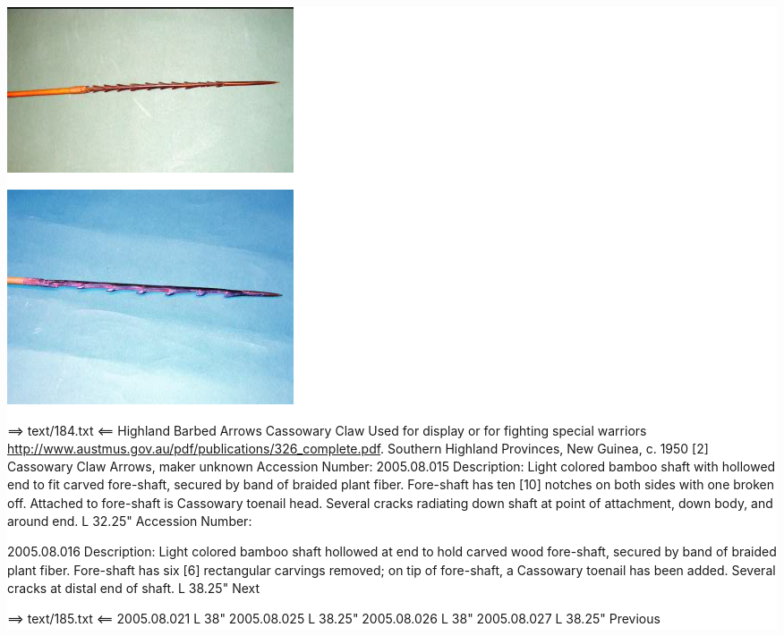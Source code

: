 ![assets/images/183-01.jpg](images/183-01.jpg)

![assets/images/183-02.jpg](images/183-02.jpg)



==> text/184.txt <==
Highland Barbed Arrows
Cassowary Claw
Used for display or for fighting special warriors
<http://www.austmus.gov.au/pdf/publications/326_complete.pdf>.
Southern Highland Provinces, New Guinea, c. 1950
[2] Cassowary Claw Arrows, maker unknown
Accession Number:  2005.08.015
Description:  Light colored bamboo shaft with hollowed end to fit carved
fore-shaft, secured by band of braided plant fiber.  Fore-shaft has ten [10]
notches on both sides with one broken off.  Attached to fore-shaft is
Cassowary toenail head.  Several cracks radiating down shaft at point of
attachment, down body, and around end.  L 32.25"
Accession Number:

2005.08.016
Description:  Light colored bamboo shaft hollowed at end to hold carved
wood fore-shaft, secured by band of braided plant fiber. Fore-shaft has six
[6] rectangular carvings removed; on tip of fore-shaft, a Cassowary toenail
has been added. Several cracks at distal end of shaft.  L 38.25"
Next

==> text/185.txt <==
2005.08.021
L 38"
2005.08.025
L 38.25"
2005.08.026
L 38"
2005.08.027
L 38.25"
Previous
